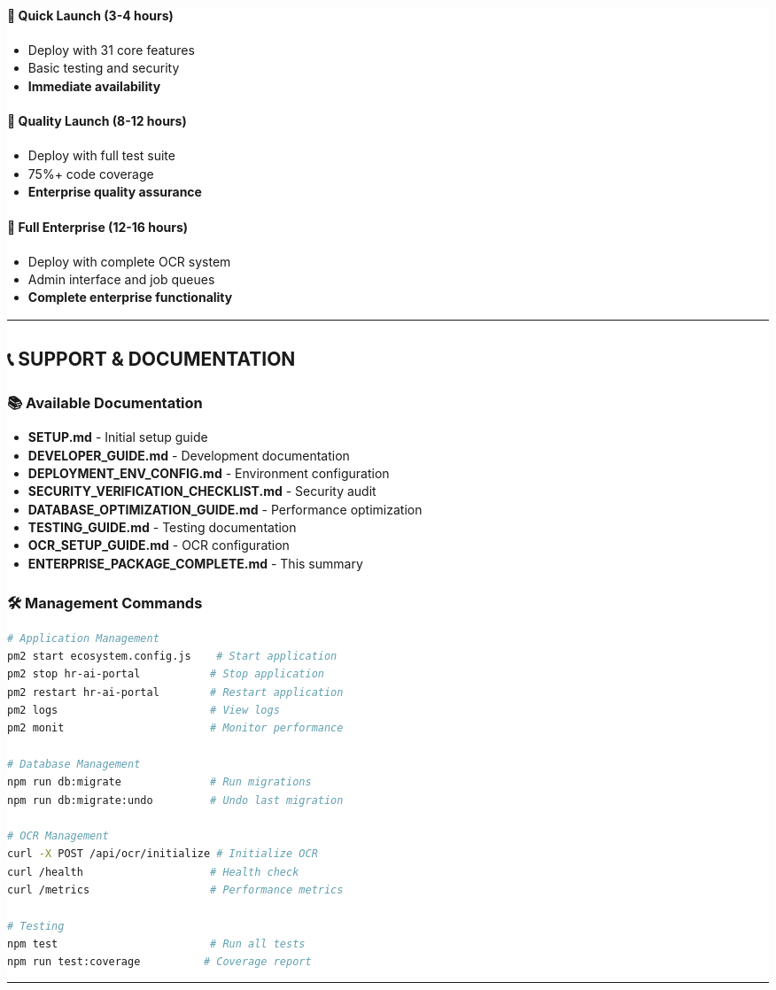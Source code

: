 #### **🚀 Quick Launch** (3-4 hours)
- Deploy with 31 core features
- Basic testing and security
- **Immediate availability**

#### **🧪 Quality Launch** (8-12 hours)
- Deploy with full test suite
- 75%+ code coverage
- **Enterprise quality assurance**

#### **🏢 Full Enterprise** (12-16 hours)
- Deploy with complete OCR system
- Admin interface and job queues
- **Complete enterprise functionality**

---

## 📞 **SUPPORT & DOCUMENTATION**

### **📚 Available Documentation**
- **SETUP.md** - Initial setup guide
- **DEVELOPER_GUIDE.md** - Development documentation
- **DEPLOYMENT_ENV_CONFIG.md** - Environment configuration
- **SECURITY_VERIFICATION_CHECKLIST.md** - Security audit
- **DATABASE_OPTIMIZATION_GUIDE.md** - Performance optimization
- **TESTING_GUIDE.md** - Testing documentation
- **OCR_SETUP_GUIDE.md** - OCR configuration
- **ENTERPRISE_PACKAGE_COMPLETE.md** - This summary

### **🛠️ Management Commands**
```bash
# Application Management
pm2 start ecosystem.config.js    # Start application
pm2 stop hr-ai-portal           # Stop application
pm2 restart hr-ai-portal        # Restart application
pm2 logs                        # View logs
pm2 monit                       # Monitor performance

# Database Management
npm run db:migrate              # Run migrations
npm run db:migrate:undo         # Undo last migration

# OCR Management
curl -X POST /api/ocr/initialize # Initialize OCR
curl /health                    # Health check
curl /metrics                   # Performance metrics

# Testing
npm test                        # Run all tests
npm run test:coverage          # Coverage report
```

---